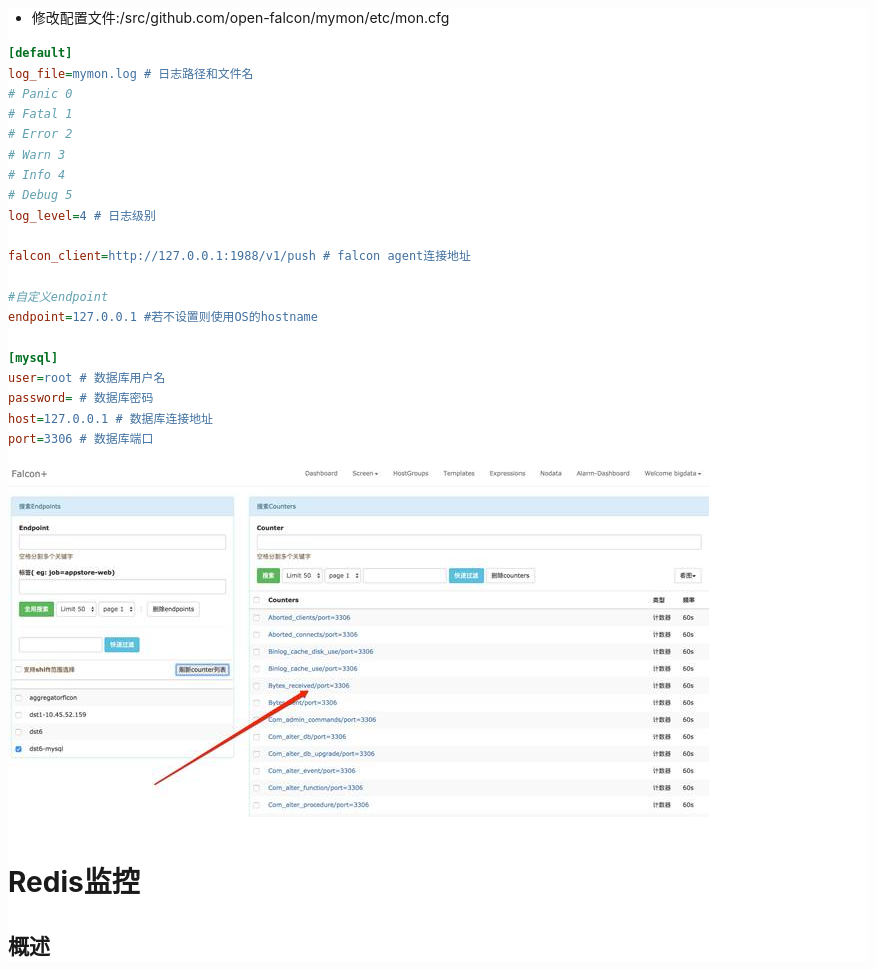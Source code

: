 * 修改配置文件:/src/github.com/open-falcon/mymon/etc/mon.cfg

```ini
[default]
log_file=mymon.log # 日志路径和文件名
# Panic 0
# Fatal 1
# Error 2
# Warn 3
# Info 4
# Debug 5
log_level=4 # 日志级别

falcon_client=http://127.0.0.1:1988/v1/push # falcon agent连接地址

#自定义endpoint
endpoint=127.0.0.1 #若不设置则使用OS的hostname

[mysql]
user=root # 数据库用户名
password= # 数据库密码
host=127.0.0.1 # 数据库连接地址
port=3306 # 数据库端口
```



![](OpenFalcon03.jpg)



# Redis监控



## 概述
